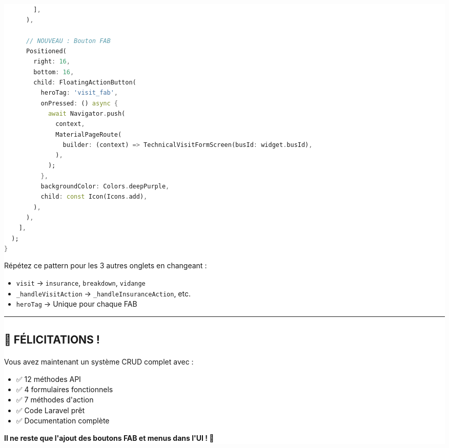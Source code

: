 ```dart
        ],
      ),
      
      // NOUVEAU : Bouton FAB
      Positioned(
        right: 16,
        bottom: 16,
        child: FloatingActionButton(
          heroTag: 'visit_fab',
          onPressed: () async {
            await Navigator.push(
              context,
              MaterialPageRoute(
                builder: (context) => TechnicalVisitFormScreen(busId: widget.busId),
              ),
            );
          },
          backgroundColor: Colors.deepPurple,
          child: const Icon(Icons.add),
        ),
      ),
    ],
  );
}
```

Répétez ce pattern pour les 3 autres onglets en changeant :
- `visit` → `insurance`, `breakdown`, `vidange`
- `_handleVisitAction` → `_handleInsuranceAction`, etc.
- `heroTag` → Unique pour chaque FAB

---

## 🎉 FÉLICITATIONS !

Vous avez maintenant un système CRUD complet avec :
- ✅ 12 méthodes API
- ✅ 4 formulaires fonctionnels
- ✅ 7 méthodes d'action
- ✅ Code Laravel prêt
- ✅ Documentation complète

**Il ne reste que l'ajout des boutons FAB et menus dans l'UI ! 🚀**
